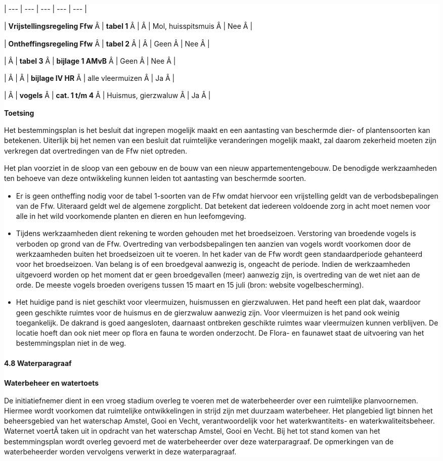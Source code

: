| --- | --- | --- | --- | --- |

| **Vrijstellingsregeling Ffw**   Â | **tabel 1**   Â | Â | Mol, huisspitsmuis   Â | Nee   Â |

| **Ontheffingsregeling Ffw**   Â | **tabel 2**   Â | Â | Geen   Â | Nee   Â |

| Â | **tabel 3**   Â | **bijlage 1 AMvB**   Â | Geen   Â | Nee   Â |

| Â | Â | **bijlage IV HR**   Â | alle vleermuizen   Â | Ja   Â |

| Â | **vogels**   Â | **cat. 1 t/m 4**   Â | Huismus, gierzwaluw   Â | Ja   Â |

**Toetsing**

Het bestemmingsplan is het besluit dat ingrepen mogelijk maakt en een aantasting van beschermde dier\- of plantensoorten kan betekenen. Uiterlijk bij het nemen van een besluit dat ruimtelijke veranderingen mogelijk maakt, zal daarom zekerheid moeten zijn verkregen dat overtredingen van de Ffw niet optreden.

Het plan voorziet in de sloop van een gebouw en de bouw van een nieuw appartementengebouw. De benodigde werkzaamheden ten behoeve van deze ontwikkeling kunnen leiden tot aantasting van beschermde soorten.

* Er is geen ontheffing nodig voor de tabel 1\-soorten van de Ffw omdat hiervoor een vrijstelling geldt van de verbodsbepalingen van de Ffw. Uiteraard geldt wel de algemene zorgplicht. Dat betekent dat iedereen voldoende zorg in acht moet nemen voor alle in het wild voorkomende planten en dieren en hun leefomgeving.

* Tijdens werkzaamheden dient rekening te worden gehouden met het broedseizoen. Verstoring van broedende vogels is verboden op grond van de Ffw. Overtreding van verbodsbepalingen ten aanzien van vogels wordt voorkomen door de werkzaamheden buiten het broedseizoen uit te voeren. In het kader van de Ffw wordt geen standaardperiode gehanteerd voor het broedseizoen. Van belang is of een broedgeval aanwezig is, ongeacht de periode. Indien de werkzaamheden uitgevoerd worden op het moment dat er geen broedgevallen (meer) aanwezig zijn, is overtreding van de wet niet aan de orde. De meeste vogels broeden overigens tussen 15 maart en 15 juli (bron: website vogelbescherming).

* Het huidige pand is niet geschikt voor vleermuizen, huismussen en gierzwaluwen. Het pand heeft een plat dak, waardoor geen geschikte ruimtes voor de huismus en de gierzwaluw aanwezig zijn. Voor vleermuizen is het pand ook weinig toegankelijk. De dakrand is goed aangesloten, daarnaast ontbreken geschikte ruimtes waar vleermuizen kunnen verblijven. De locatie hoeft dan ook niet meer op flora en fauna te worden onderzocht. De Flora\- en faunawet staat de uitvoering van het bestemmingsplan niet in de weg.

#### 4\.8 Waterparagraaf

**Waterbeheer en watertoets**

De initiatiefnemer dient in een vroeg stadium overleg te voeren met de waterbeheerder over een ruimtelijke planvoornemen. Hiermee wordt voorkomen dat ruimtelijke ontwikkelingen in strijd zijn met duurzaam waterbeheer. Het plangebied ligt binnen het beheersgebied van het waterschap Amstel, Gooi en Vecht, verantwoordelijk voor het waterkwantiteits\- en waterkwaliteitsbeheer. Waternet voertÂ taken uit in opdracht van het waterschap Amstel, Gooi en Vecht. Bij het tot stand komen van het bestemmingsplan wordt overleg gevoerd met de waterbeheerder over deze waterparagraaf. De opmerkingen van de waterbeheerder worden vervolgens verwerkt in deze waterparagraaf.
